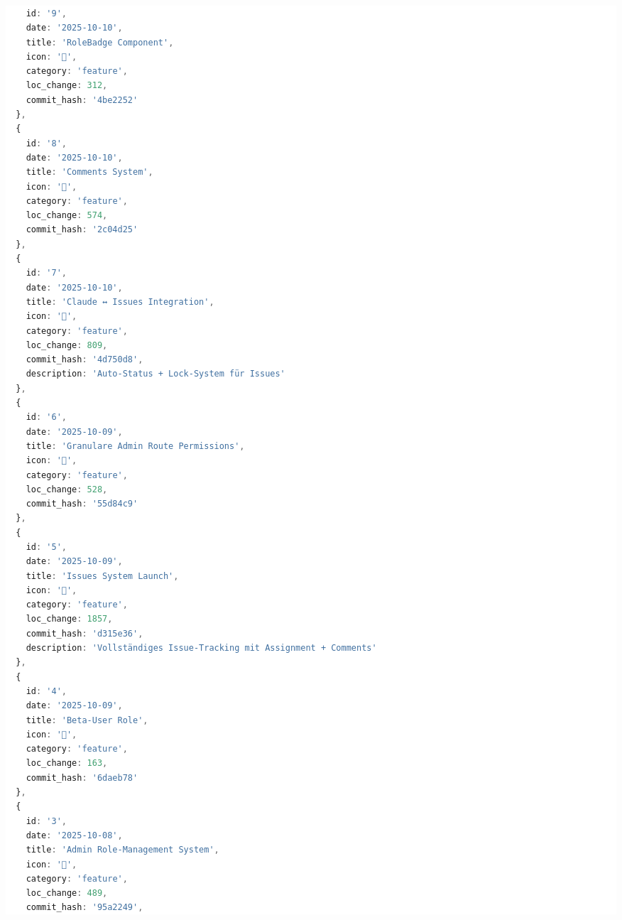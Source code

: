 ```typescript
    id: '9',
    date: '2025-10-10',
    title: 'RoleBadge Component',
    icon: '🎨',
    category: 'feature',
    loc_change: 312,
    commit_hash: '4be2252'
  },
  {
    id: '8',
    date: '2025-10-10',
    title: 'Comments System',
    icon: '💬',
    category: 'feature',
    loc_change: 574,
    commit_hash: '2c04d25'
  },
  {
    id: '7',
    date: '2025-10-10',
    title: 'Claude ↔ Issues Integration',
    icon: '🤖',
    category: 'feature',
    loc_change: 809,
    commit_hash: '4d750d8',
    description: 'Auto-Status + Lock-System für Issues'
  },
  {
    id: '6',
    date: '2025-10-09',
    title: 'Granulare Admin Route Permissions',
    icon: '🔐',
    category: 'feature',
    loc_change: 528,
    commit_hash: '55d84c9'
  },
  {
    id: '5',
    date: '2025-10-09',
    title: 'Issues System Launch',
    icon: '🐛',
    category: 'feature',
    loc_change: 1857,
    commit_hash: 'd315e36',
    description: 'Vollständiges Issue-Tracking mit Assignment + Comments'
  },
  {
    id: '4',
    date: '2025-10-09',
    title: 'Beta-User Role',
    icon: '🧪',
    category: 'feature',
    loc_change: 163,
    commit_hash: '6daeb78'
  },
  {
    id: '3',
    date: '2025-10-08',
    title: 'Admin Role-Management System',
    icon: '👑',
    category: 'feature',
    loc_change: 489,
    commit_hash: '95a2249',
```